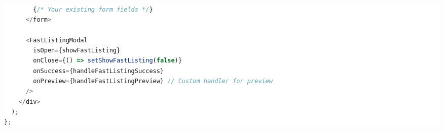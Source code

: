 ```typescript
        {/* Your existing form fields */}
      </form>

      <FastListingModal
        isOpen={showFastListing}
        onClose={() => setShowFastListing(false)}
        onSuccess={handleFastListingSuccess}
        onPreview={handleFastListingPreview} // Custom handler for preview
      />
    </div>
  );
};
```
